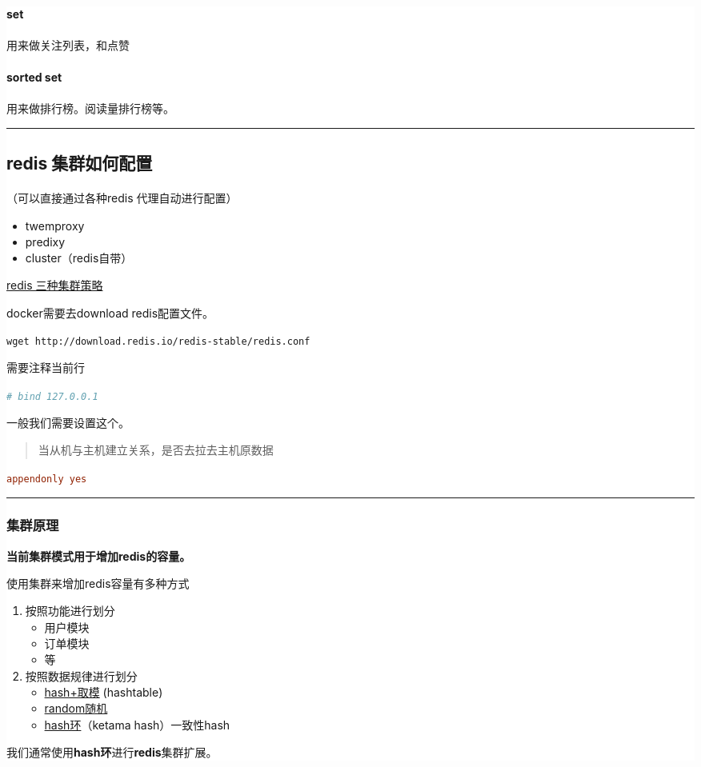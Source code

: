 #### set

用来做关注列表，和点赞

#### sorted set 

用来做排行榜。阅读量排行榜等。

-----

## redis 集群如何配置

（可以直接通过各种redis 代理自动进行配置）

- twemproxy
- predixy
- cluster（redis自带）

[redis 三种集群策略](https://blog.csdn.net/q649381130/article/details/79931791)

docker需要去download redis配置文件。

```shell
wget http://download.redis.io/redis-stable/redis.conf
```

需要注释当前行

```conf
# bind 127.0.0.1
```

一般我们需要设置这个。

> 当从机与主机建立关系，是否去拉去主机原数据

```conf
appendonly yes
```

-----

### 集群原理

**当前集群模式用于增加redis的容量。**

使用集群来增加redis容量有多种方式

1. 按照功能进行划分
   - 用户模块
   - 订单模块
   - 等
2. 按照数据规律进行划分
   - [hash+取模](####hash+取模) (hashtable)
   - [random随机](####random随机)
   - [hash环](####hash环)（ketama hash）一致性hash

我们通常使用**hash环**进行**redis**集群扩展。
